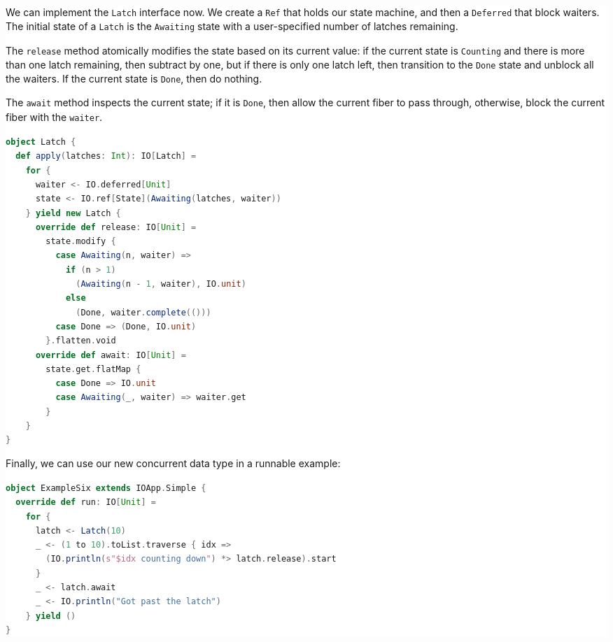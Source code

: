 We can implement the `Latch` interface now. We create a `Ref` that holds our 
state machine, and then a `Deferred` that block waiters. The initial state of 
a `Latch` is the `Awaiting` state with a user-specified number of latches 
remaining.

The `release` method atomically modifies the state based on its current value:
if the current state is `Counting` and there is more than one latch remaining, 
then subtract by one, but if there is only one latch left, then transition to 
the `Done` state and unblock all the waiters. If the current state is `Done`, 
then do nothing.

The `await` method inspects the current state; if it is `Done`, then allow the
current fiber to pass through, otherwise, block the current fiber with the 
`waiter`.

```scala
object Latch {
  def apply(latches: Int): IO[Latch] =
    for {
      waiter <- IO.deferred[Unit]
      state <- IO.ref[State](Awaiting(latches, waiter))
    } yield new Latch {
      override def release: IO[Unit] = 
        state.modify {
          case Awaiting(n, waiter) => 
            if (n > 1)
              (Awaiting(n - 1, waiter), IO.unit)
            else
              (Done, waiter.complete(()))
          case Done => (Done, IO.unit)
        }.flatten.void
      override def await: IO[Unit] = 
        state.get.flatMap {
          case Done => IO.unit
          case Awaiting(_, waiter) => waiter.get
        }
    }
}
```

Finally, we can use our new concurrent data type in a runnable example:

```scala
object ExampleSix extends IOApp.Simple {
  override def run: IO[Unit] =
    for {
      latch <- Latch(10)
      _ <- (1 to 10).toList.traverse { idx => 
        (IO.println(s"$idx counting down") *> latch.release).start
      }
      _ <- latch.await
      _ <- IO.println("Got past the latch")
    } yield ()
}
```
